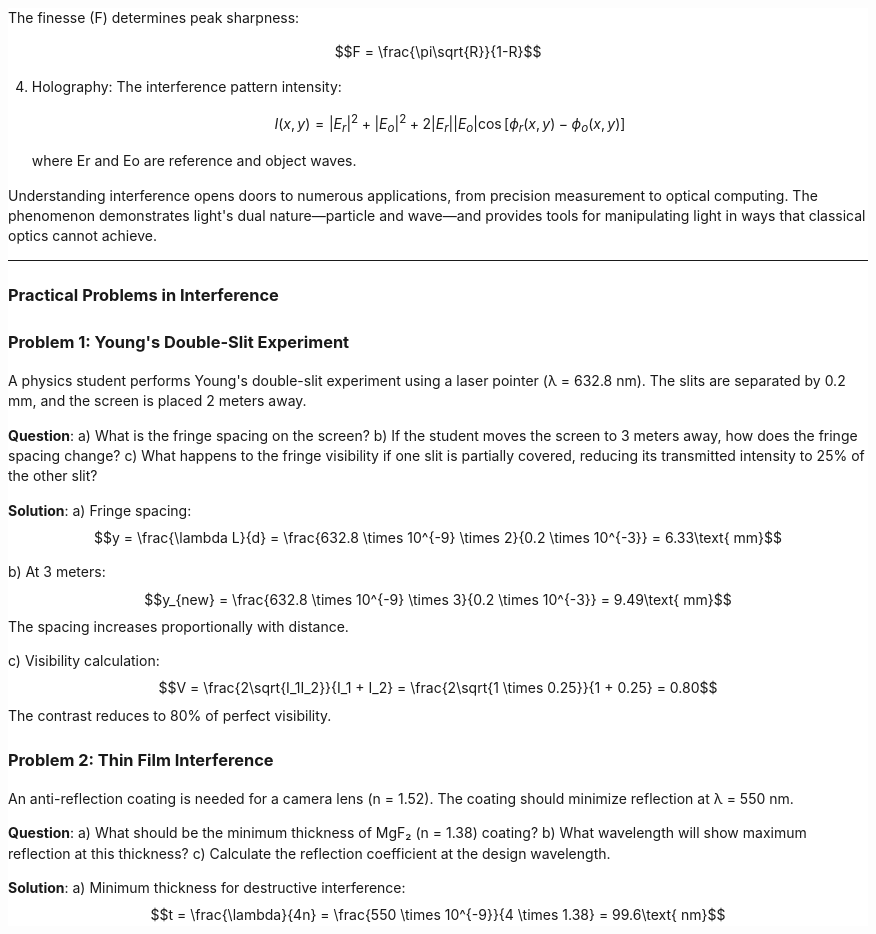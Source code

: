    The finesse (F) determines peak sharpness:
   
   $$F = \frac{\pi\sqrt{R}}{1-R}$$

4. Holography:
   The interference pattern intensity:
   
   $$I(x,y) = |E_r|^2 + |E_o|^2 + 2|E_r||E_o|\cos[\phi_r(x,y) - \phi_o(x,y)]$$

   where Er and Eo are reference and object waves.

Understanding interference opens doors to numerous applications, from precision measurement to optical computing. The phenomenon demonstrates light's dual nature—particle and wave—and provides tools for manipulating light in ways that classical optics cannot achieve.

---

### Practical Problems in Interference

### Problem 1: Young's Double-Slit Experiment

A physics student performs Young's double-slit experiment using a laser pointer (λ = 632.8 nm). The slits are separated by 0.2 mm, and the screen is placed 2 meters away.

**Question**: 
a) What is the fringe spacing on the screen?
b) If the student moves the screen to 3 meters away, how does the fringe spacing change?
c) What happens to the fringe visibility if one slit is partially covered, reducing its transmitted intensity to 25% of the other slit?

**Solution**:
a) Fringe spacing:
   $$y = \frac{\lambda L}{d} = \frac{632.8 \times 10^{-9} \times 2}{0.2 \times 10^{-3}} = 6.33\text{ mm}$$

b) At 3 meters:
   $$y_{new} = \frac{632.8 \times 10^{-9} \times 3}{0.2 \times 10^{-3}} = 9.49\text{ mm}$$
   The spacing increases proportionally with distance.

c) Visibility calculation:
   $$V = \frac{2\sqrt{I_1I_2}}{I_1 + I_2} = \frac{2\sqrt{1 \times 0.25}}{1 + 0.25} = 0.80$$
   The contrast reduces to 80% of perfect visibility.

### Problem 2: Thin Film Interference

An anti-reflection coating is needed for a camera lens (n = 1.52). The coating should minimize reflection at λ = 550 nm.

**Question**: 
a) What should be the minimum thickness of MgF₂ (n = 1.38) coating?
b) What wavelength will show maximum reflection at this thickness?
c) Calculate the reflection coefficient at the design wavelength.

**Solution**:
a) Minimum thickness for destructive interference:
   $$t = \frac{\lambda}{4n} = \frac{550 \times 10^{-9}}{4 \times 1.38} = 99.6\text{ nm}$$
